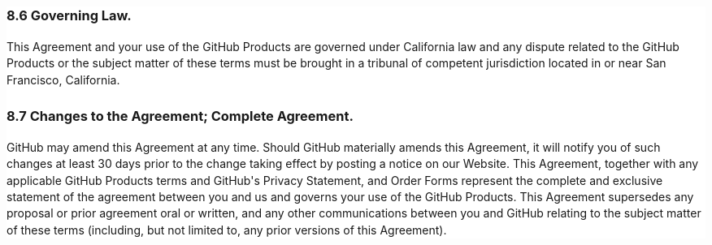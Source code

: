 ### 8.6 Governing Law.

This Agreement and your use of the GitHub Products are governed under California law and any dispute related to the GitHub Products or the subject matter of these terms must be brought in a tribunal of competent jurisdiction located in or near San Francisco, California.

### 8.7 Changes to the Agreement; Complete Agreement.

GitHub may amend this Agreement at any time. Should GitHub materially amends this Agreement,  it will notify you of such changes at least 30 days prior to the change taking effect by posting a notice on our Website. This Agreement, together with any applicable GitHub Products terms and GitHub's Privacy Statement, and Order Forms represent the complete and exclusive statement of the agreement between you and us and governs your use of the GitHub Products. This Agreement supersedes any proposal or prior agreement oral or written, and any other communications between you and GitHub relating to the subject matter of these terms (including, but not limited to, any prior versions of this Agreement).
